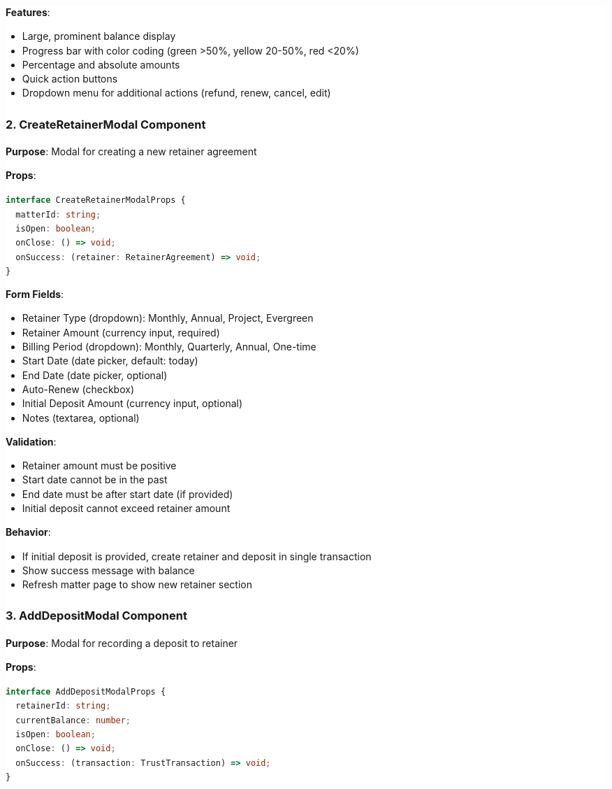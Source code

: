 **Features**:
- Large, prominent balance display
- Progress bar with color coding (green >50%, yellow 20-50%, red <20%)
- Percentage and absolute amounts
- Quick action buttons
- Dropdown menu for additional actions (refund, renew, cancel, edit)

### 2. CreateRetainerModal Component

**Purpose**: Modal for creating a new retainer agreement

**Props**:
```typescript
interface CreateRetainerModalProps {
  matterId: string;
  isOpen: boolean;
  onClose: () => void;
  onSuccess: (retainer: RetainerAgreement) => void;
}
```

**Form Fields**:
- Retainer Type (dropdown): Monthly, Annual, Project, Evergreen
- Retainer Amount (currency input, required)
- Billing Period (dropdown): Monthly, Quarterly, Annual, One-time
- Start Date (date picker, default: today)
- End Date (date picker, optional)
- Auto-Renew (checkbox)
- Initial Deposit Amount (currency input, optional)
- Notes (textarea, optional)

**Validation**:
- Retainer amount must be positive
- Start date cannot be in the past
- End date must be after start date (if provided)
- Initial deposit cannot exceed retainer amount

**Behavior**:
- If initial deposit is provided, create retainer and deposit in single transaction
- Show success message with balance
- Refresh matter page to show new retainer section

### 3. AddDepositModal Component

**Purpose**: Modal for recording a deposit to retainer

**Props**:
```typescript
interface AddDepositModalProps {
  retainerId: string;
  currentBalance: number;
  isOpen: boolean;
  onClose: () => void;
  onSuccess: (transaction: TrustTransaction) => void;
}
```
